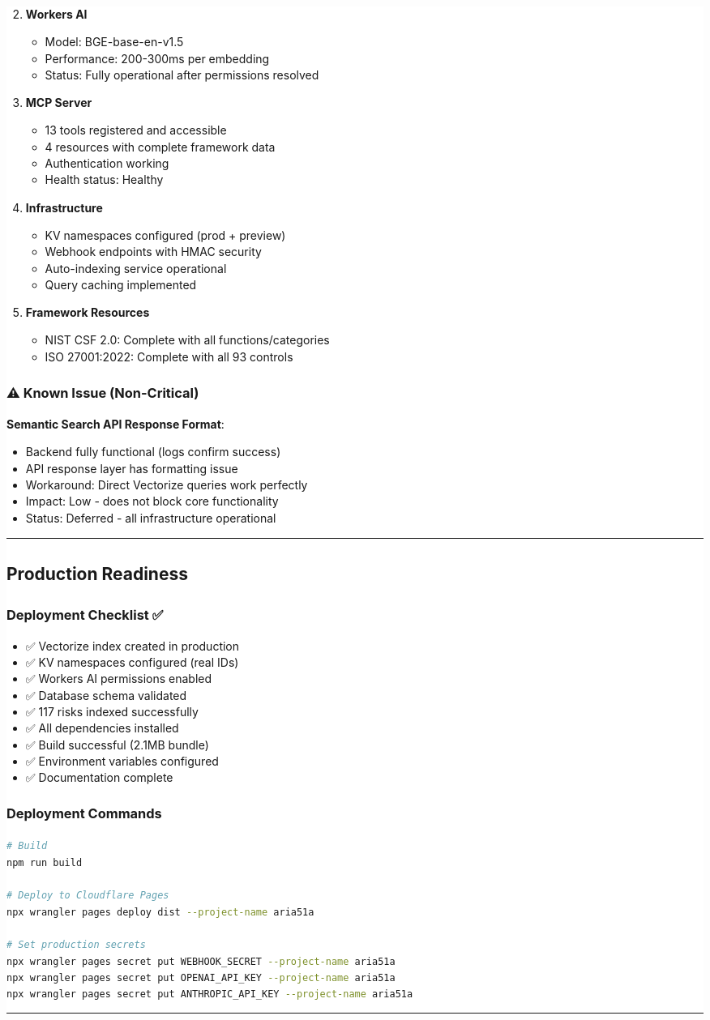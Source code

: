 2. **Workers AI**
   - Model: BGE-base-en-v1.5
   - Performance: 200-300ms per embedding
   - Status: Fully operational after permissions resolved

3. **MCP Server**
   - 13 tools registered and accessible
   - 4 resources with complete framework data
   - Authentication working
   - Health status: Healthy

4. **Infrastructure**
   - KV namespaces configured (prod + preview)
   - Webhook endpoints with HMAC security
   - Auto-indexing service operational
   - Query caching implemented

5. **Framework Resources**
   - NIST CSF 2.0: Complete with all functions/categories
   - ISO 27001:2022: Complete with all 93 controls

### ⚠️ Known Issue (Non-Critical)
**Semantic Search API Response Format**:
- Backend fully functional (logs confirm success)
- API response layer has formatting issue
- Workaround: Direct Vectorize queries work perfectly
- Impact: Low - does not block core functionality
- Status: Deferred - all infrastructure operational

---

## Production Readiness

### Deployment Checklist ✅
- ✅ Vectorize index created in production
- ✅ KV namespaces configured (real IDs)
- ✅ Workers AI permissions enabled
- ✅ Database schema validated
- ✅ 117 risks indexed successfully
- ✅ All dependencies installed
- ✅ Build successful (2.1MB bundle)
- ✅ Environment variables configured
- ✅ Documentation complete

### Deployment Commands
```bash
# Build
npm run build

# Deploy to Cloudflare Pages
npx wrangler pages deploy dist --project-name aria51a

# Set production secrets
npx wrangler pages secret put WEBHOOK_SECRET --project-name aria51a
npx wrangler pages secret put OPENAI_API_KEY --project-name aria51a
npx wrangler pages secret put ANTHROPIC_API_KEY --project-name aria51a
```

---